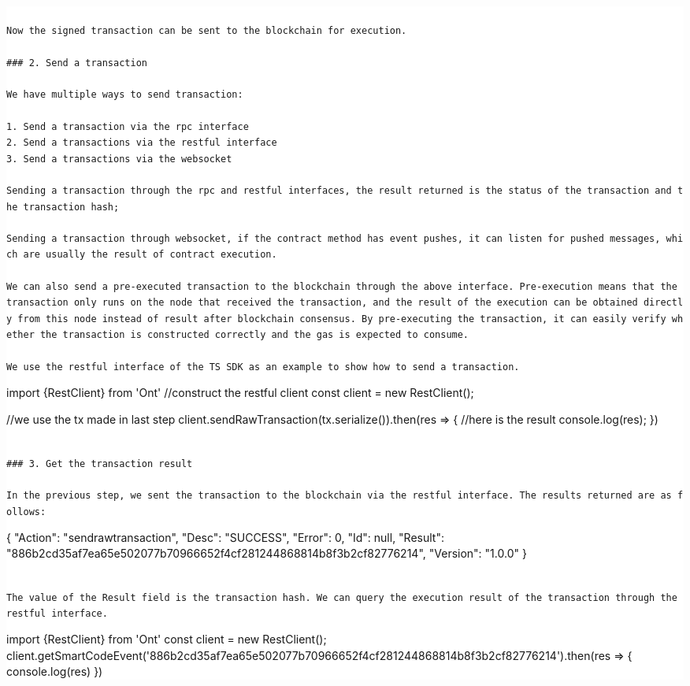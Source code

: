 ````

Now the signed transaction can be sent to the blockchain for execution.

### 2. Send a transaction

We have multiple ways to send transaction:

1. Send a transaction via the rpc interface
2. Send a transactions via the restful interface
3. Send a transactions via the websocket

Sending a transaction through the rpc and restful interfaces, the result returned is the status of the transaction and the transaction hash;

Sending a transaction through websocket, if the contract method has event pushes, it can listen for pushed messages, which are usually the result of contract execution.

We can also send a pre-executed transaction to the blockchain through the above interface. Pre-execution means that the transaction only runs on the node that received the transaction, and the result of the execution can be obtained directly from this node instead of result after blockchain consensus. By pre-executing the transaction, it can easily verify whether the transaction is constructed correctly and the gas is expected to consume.

We use the restful interface of the TS SDK as an example to show how to send a transaction.

````
import {RestClient} from 'Ont'
//construct the restful client
const client = new RestClient();

//we use the tx made in last step
client.sendRawTransaction(tx.serialize()).then(res => {
//here is the result
console.log(res);
})
````

### 3. Get the transaction result

In the previous step, we sent the transaction to the blockchain via the restful interface. The results returned are as follows:

````
{
"Action": "sendrawtransaction",
"Desc": "SUCCESS",
"Error": 0,
"Id": null,
"Result": "886b2cd35af7ea65e502077b70966652f4cf281244868814b8f3b2cf82776214",
"Version": "1.0.0"
}
````

The value of the Result field is the transaction hash. We can query the execution result of the transaction through the restful interface.

````
import {RestClient} from 'Ont'
const client = new RestClient();
client.getSmartCodeEvent('886b2cd35af7ea65e502077b70966652f4cf281244868814b8f3b2cf82776214').then(res => {
console.log(res)
})
````
````